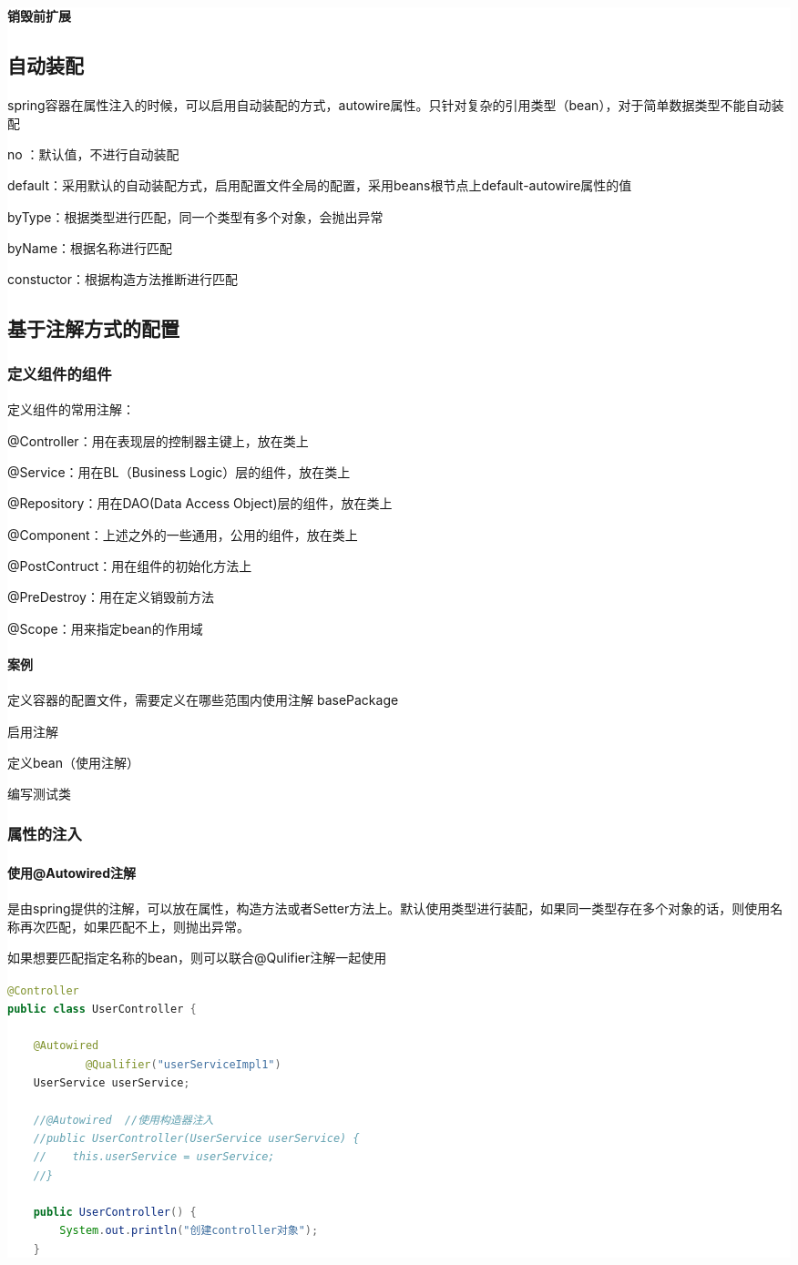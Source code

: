 #### 销毁前扩展



## 自动装配

spring容器在属性注入的时候，可以启用自动装配的方式，autowire属性。只针对复杂的引用类型（bean），对于简单数据类型不能自动装配

no ：默认值，不进行自动装配

default：采用默认的自动装配方式，启用配置文件全局的配置，采用beans根节点上default-autowire属性的值

byType：根据类型进行匹配，同一个类型有多个对象，会抛出异常

byName：根据名称进行匹配

constuctor：根据构造方法推断进行匹配

## 基于注解方式的配置

### 定义组件的组件

定义组件的常用注解：

@Controller：用在表现层的控制器主键上，放在类上

@Service：用在BL（Business Logic）层的组件，放在类上

@Repository：用在DAO(Data Access Object)层的组件，放在类上

@Component：上述之外的一些通用，公用的组件，放在类上

@PostContruct：用在组件的初始化方法上

@PreDestroy：用在定义销毁前方法

@Scope：用来指定bean的作用域

#### 案例

定义容器的配置文件，需要定义在哪些范围内使用注解 basePackage

启用注解

定义bean（使用注解）

编写测试类

### 属性的注入

#### 使用@Autowired注解

是由spring提供的注解，可以放在属性，构造方法或者Setter方法上。默认使用类型进行装配，如果同一类型存在多个对象的话，则使用名称再次匹配，如果匹配不上，则抛出异常。

如果想要匹配指定名称的bean，则可以联合@Qulifier注解一起使用

```java
@Controller
public class UserController {

    @Autowired
            @Qualifier("userServiceImpl1")
    UserService userService;

    //@Autowired  //使用构造器注入
    //public UserController(UserService userService) {
    //    this.userService = userService;
    //}

    public UserController() {
        System.out.println("创建controller对象");
    }
```
